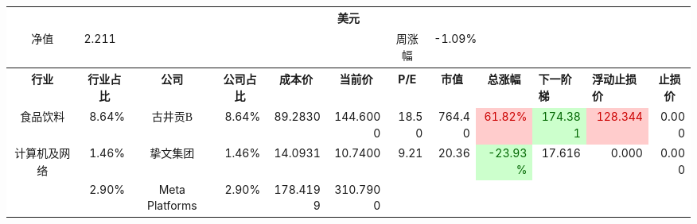 <table>
	<tr>
		<th colspan="12"  height="21" align="center" valign="middle"><font face="Noto Sans CJK SC Regular">美元</font></th>
		</tr>
	<tr>
		<td height="17" align="center"><font face="Noto Sans CJK SC Regular">净值</font></td>
		<td colspan="5"  align="left" valign="middle" sdval="2.211" sdnum="1033;">2.211</td>
		<td align="center"><font face="Noto Sans CJK SC Regular">周涨幅</font></td>
		<td colspan="5"  align="left" valign="middle" sdval="-0.0109" sdnum="1033;0;0.00%">-1.09%</td>
		</tr>
	<tr>
		<th height="21" align="center" valign="middle"><font face="Noto Sans CJK SC Regular">行业</font></th>
		<th align="center" valign="middle"><font face="Noto Sans CJK SC Regular">行业占比</font></th>
		<th align="center"><font face="Noto Sans CJK SC Regular">公司</font></th>
		<th align="center"><font face="Noto Sans CJK SC Regular">公司占比</font></th>
		<th align="center"><font face="Noto Sans CJK SC Regular">成本价</font></th>
		<th align="center"><font face="Noto Sans CJK SC Regular">当前价</font></th>
		<th align="center">P/E</th>
		<th align="center"><font face="Noto Sans CJK SC Regular">市值</font></th>
		<th align="center"><font face="Noto Sans CJK SC Regular">总涨幅</font></th>
		<th align="left"><font face="Noto Sans CJK SC Regular">下一阶梯</font></th>
		<th align="left"><font face="Noto Sans CJK SC Regular">浮动止损价</font></th>
		<th align="center"><font face="Noto Sans CJK SC Regular">止损价</font></th>
	</tr>
	<tr>
		<td height="21" align="center"><font face="Noto Sans CJK SC Regular">食品饮料</font></td>
		<td align="right" sdval="0.0864" sdnum="1033;0;0.00%">8.64%</td>
		<td align="center" sdnum="1033;0;0.00%"><font face="Noto Sans CJK SC Regular">古井贡B</font></td>
		<td align="right" sdval="0.0864" sdnum="1033;0;0.00%">8.64%</td>
		<td align="right" sdval="89.283" sdnum="1033;0;0.0000">89.2830</td>
		<td align="right" sdval="144.6" sdnum="1033;0;0.0000">144.6000</td>
		<td align="right" sdval="18.5" sdnum="1033;0;0.00">18.50</td>
		<td align="right" sdval="764.4" sdnum="1033;0;0.00">764.40</td>
		<td align="right" bgcolor="#FFCCCC" sdval="0.618169234904741" sdnum="1033;0;0.00%"><font color="#CC0000">61.82%</font></td>
		<td align="right" bgcolor="#CCFFCC" sdval="174.380859375" sdnum="1033;0;0.000"><font color="#006600">174.381</font></td>
		<td align="right" bgcolor="#FFCCCC" sdval="128.3443125" sdnum="1033;0;0.000"><font color="#CC0000">128.344</font></td>
		<td align="right" sdval="0" sdnum="1033;0;0.000">0.000</td>
	</tr>
	<tr>
		<td rowspan="2"  height="34" align="center" valign="middle"><font face="Noto Sans CJK SC Regular"> 计算机及网络</font></td>
		<td align="right" sdval="0.0146" sdnum="1033;0;0.00%">1.46%</td>
		<td align="center" sdnum="1033;0;0.00%"><font face="Noto Sans CJK SC Regular">挚文集团</font></td>
		<td align="right" sdval="0.0146" sdnum="1033;0;0.00%">1.46%</td>
		<td align="right" sdval="14.0931" sdnum="1033;0;0.0000">14.0931</td>
		<td align="right" sdval="10.74" sdnum="1033;0;0.0000">10.7400</td>
		<td align="right" sdval="9.21" sdnum="1033;0;0.00">9.21</td>
		<td align="right" sdval="20.36" sdnum="1033;0;0.00">20.36</td>
		<td align="right" bgcolor="#CCFFCC" sdval="-0.23932494199289" sdnum="1033;0;0.00%"><font color="#006600">-23.93%</font></td>
		<td align="right" sdval="17.616375" sdnum="1033;0;0.000">17.616</td>
		<td align="right" sdval="0" sdnum="1033;0;0.000">0.000</td>
		<td align="right" sdval="0" sdnum="1033;0;0.000">0.000</td>
	</tr>
	<tr>
		<td align="right" sdval="0.029" sdnum="1033;0;0.00%">2.90%</td>
		<td align="center" sdnum="1033;0;0.00%">Meta Platforms</td>
		<td align="right" sdval="0.029" sdnum="1033;0;0.00%">2.90%</td>
		<td align="right" sdval="178.4199" sdnum="1033;0;0.0000">178.4199</td>
		<td align="right" sdval="310.79" sdnum="1033;0;0.0000">310.7900</td>